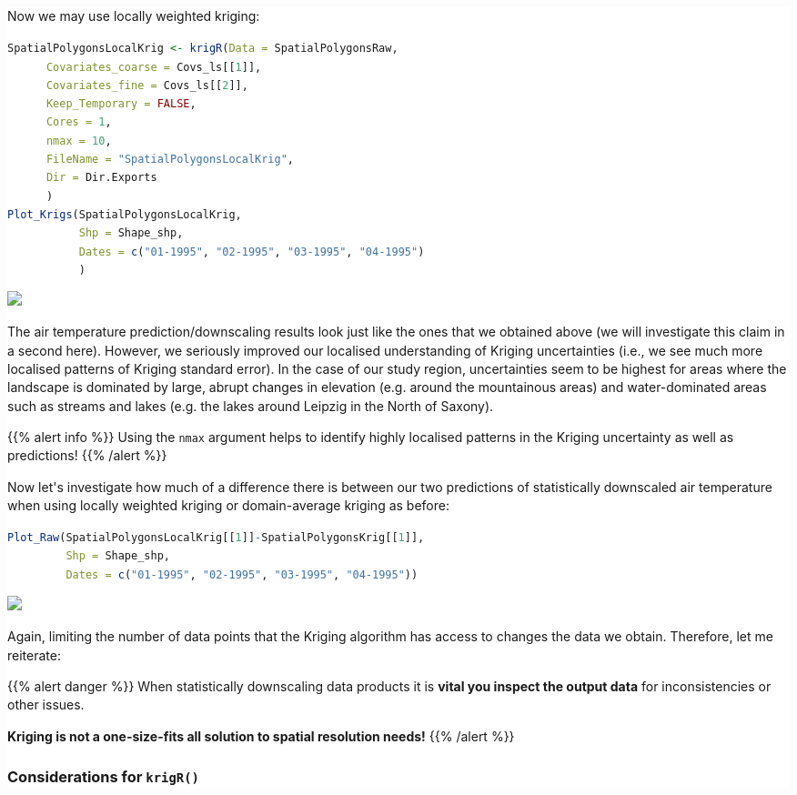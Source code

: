Now we may use locally weighted kriging:

```r
SpatialPolygonsLocalKrig <- krigR(Data = SpatialPolygonsRaw,
      Covariates_coarse = Covs_ls[[1]],
      Covariates_fine = Covs_ls[[2]],
      Keep_Temporary = FALSE,
      Cores = 1, 
      nmax = 10,
      FileName = "SpatialPolygonsLocalKrig",
      Dir = Dir.Exports
      )
Plot_Krigs(SpatialPolygonsLocalKrig, 
           Shp = Shape_shp,
           Dates = c("01-1995", "02-1995", "03-1995", "04-1995")
           )
```

<img src="krigr-downscaling_files/figure-html/KrigShpLocal-1.png" width="1440" />

The air temperature prediction/downscaling results look just like the ones that we obtained above (we will investigate this claim in a second here). However, we seriously improved our localised understanding of Kriging uncertainties (i.e., we see much more localised patterns of Kriging standard error). In the case of our study region, uncertainties seem to be highest for areas where the landscape is dominated by large, abrupt changes in elevation (e.g. around the mountainous areas) and water-dominated areas such as streams and lakes (e.g. the lakes around Leipzig in the North of Saxony).

{{% alert info %}}
Using the `nmax` argument helps to identify highly localised patterns in the Kriging uncertainty as well as predictions!
{{% /alert %}}

Now let's investigate how much of a difference there is between our two predictions of statistically downscaled air temperature when using locally weighted kriging or domain-average kriging as before:


```r
Plot_Raw(SpatialPolygonsLocalKrig[[1]]-SpatialPolygonsKrig[[1]], 
         Shp = Shape_shp,
         Dates = c("01-1995", "02-1995", "03-1995", "04-1995"))
```

<img src="krigr-downscaling_files/figure-html/KrigShpLocalDiff-1.png" width="1440" />

Again, limiting the number of data points that the Kriging algorithm has access to changes the data we obtain. Therefore, let me reiterate:

{{% alert danger %}}
When statistically downscaling data products it is **vital you inspect the output data** for inconsistencies or other issues. 

**Kriging is not a one-size-fits all solution to spatial resolution needs!**
{{% /alert %}}

### Considerations for `krigR()`
